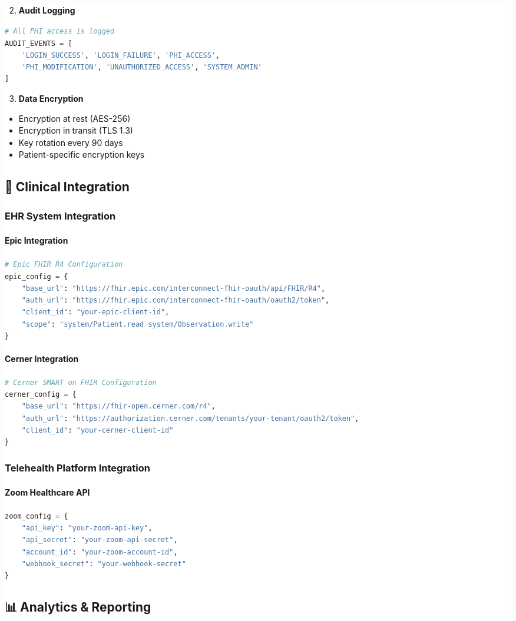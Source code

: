 2. **Audit Logging**
```python
# All PHI access is logged
AUDIT_EVENTS = [
    'LOGIN_SUCCESS', 'LOGIN_FAILURE', 'PHI_ACCESS',
    'PHI_MODIFICATION', 'UNAUTHORIZED_ACCESS', 'SYSTEM_ADMIN'
]
```

3. **Data Encryption**
- Encryption at rest (AES-256)
- Encryption in transit (TLS 1.3)
- Key rotation every 90 days
- Patient-specific encryption keys

## 🏥 Clinical Integration

### EHR System Integration

#### Epic Integration
```python
# Epic FHIR R4 Configuration
epic_config = {
    "base_url": "https://fhir.epic.com/interconnect-fhir-oauth/api/FHIR/R4",
    "auth_url": "https://fhir.epic.com/interconnect-fhir-oauth/oauth2/token",
    "client_id": "your-epic-client-id",
    "scope": "system/Patient.read system/Observation.write"
}
```

#### Cerner Integration
```python
# Cerner SMART on FHIR Configuration
cerner_config = {
    "base_url": "https://fhir-open.cerner.com/r4",
    "auth_url": "https://authorization.cerner.com/tenants/your-tenant/oauth2/token",
    "client_id": "your-cerner-client-id"
}
```

### Telehealth Platform Integration

#### Zoom Healthcare API
```python
zoom_config = {
    "api_key": "your-zoom-api-key",
    "api_secret": "your-zoom-api-secret", 
    "account_id": "your-zoom-account-id",
    "webhook_secret": "your-webhook-secret"
}
```

## 📊 Analytics & Reporting
